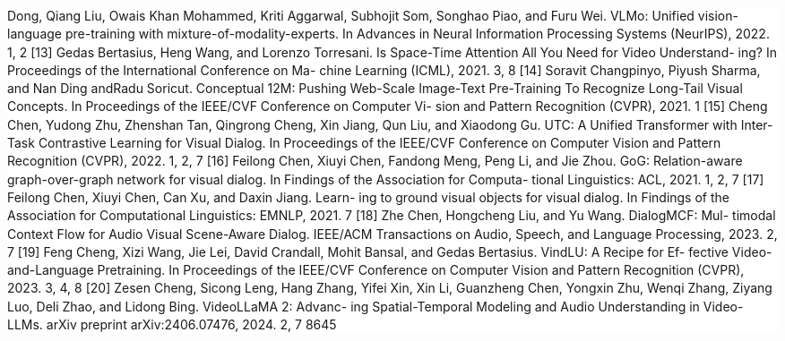 Dong,
Qiang Liu,
Owais Khan Mohammed, Kriti Aggarwal, Subhojit Som,
Songhao Piao, and Furu Wei.
VLMo:
Unified vision-
language pre-training with mixture-of-modality-experts.
In Advances in Neural Information Processing Systems
(NeurIPS), 2022. 1, 2
[13] Gedas Bertasius, Heng Wang, and Lorenzo Torresani.
Is
Space-Time Attention All You Need for Video Understand-
ing? In Proceedings of the International Conference on Ma-
chine Learning (ICML), 2021. 3, 8
[14] Soravit Changpinyo, Piyush Sharma, and Nan Ding andRadu
Soricut. Conceptual 12M: Pushing Web-Scale Image-Text
Pre-Training To Recognize Long-Tail Visual Concepts. In
Proceedings of the IEEE/CVF Conference on Computer Vi-
sion and Pattern Recognition (CVPR), 2021. 1
[15] Cheng Chen, Yudong Zhu, Zhenshan Tan, Qingrong Cheng,
Xin Jiang, Qun Liu, and Xiaodong Gu.
UTC: A Unified
Transformer with Inter-Task Contrastive Learning for Visual
Dialog.
In Proceedings of the IEEE/CVF Conference on
Computer Vision and Pattern Recognition (CVPR), 2022. 1,
2, 7
[16] Feilong Chen, Xiuyi Chen, Fandong Meng, Peng Li, and Jie
Zhou. GoG: Relation-aware graph-over-graph network for
visual dialog. In Findings of the Association for Computa-
tional Linguistics: ACL, 2021. 1, 2, 7
[17] Feilong Chen, Xiuyi Chen, Can Xu, and Daxin Jiang. Learn-
ing to ground visual objects for visual dialog. In Findings
of the Association for Computational Linguistics: EMNLP,
2021. 7
[18] Zhe Chen, Hongcheng Liu, and Yu Wang. DialogMCF: Mul-
timodal Context Flow for Audio Visual Scene-Aware Dialog.
IEEE/ACM Transactions on Audio, Speech, and Language
Processing, 2023. 2, 7
[19] Feng Cheng, Xizi Wang, Jie Lei, David Crandall, Mohit
Bansal, and Gedas Bertasius.
VindLU: A Recipe for Ef-
fective Video-and-Language Pretraining. In Proceedings of
the IEEE/CVF Conference on Computer Vision and Pattern
Recognition (CVPR), 2023. 3, 4, 8
[20] Zesen Cheng, Sicong Leng, Hang Zhang, Yifei Xin, Xin Li,
Guanzheng Chen, Yongxin Zhu, Wenqi Zhang, Ziyang Luo,
Deli Zhao, and Lidong Bing.
VideoLLaMA 2: Advanc-
ing Spatial-Temporal Modeling and Audio Understanding in
Video-LLMs. arXiv preprint arXiv:2406.07476, 2024. 2, 7
8645
